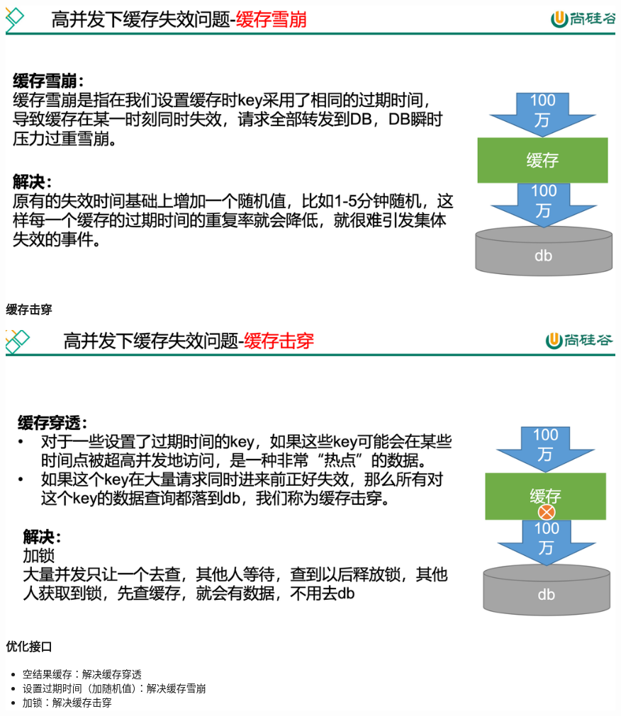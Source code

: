 ![](./docs/assets/135.png)

### 缓存击穿

![](./docs/assets/136.png)

### 优化接口

- 空结果缓存：解决缓存穿透
- 设置过期时间（加随机值）：解决缓存雪崩
- 加锁：解决缓存击穿
